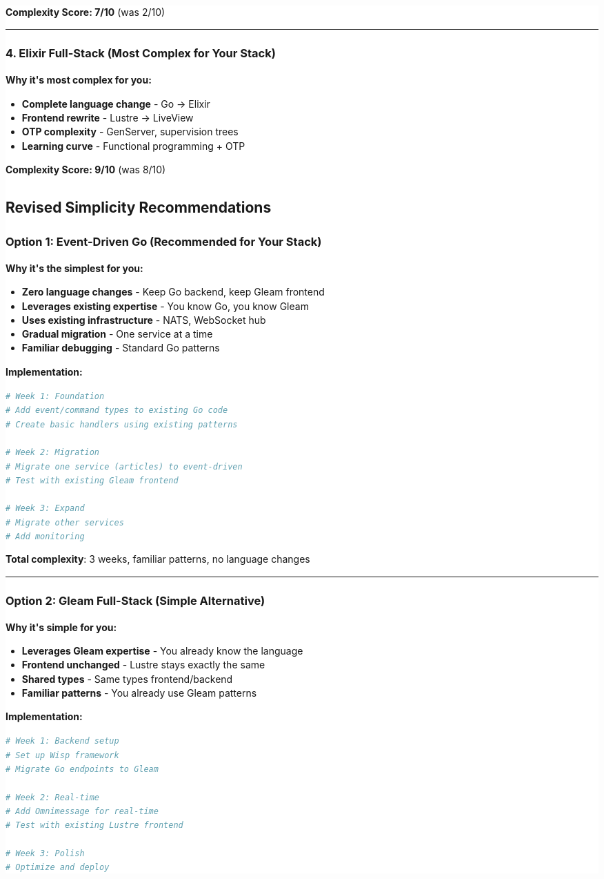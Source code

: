**Complexity Score: 7/10** (was 2/10)

---

### **4. Elixir Full-Stack (Most Complex for Your Stack)**
**Why it's most complex for you:**
- **Complete language change** - Go → Elixir
- **Frontend rewrite** - Lustre → LiveView
- **OTP complexity** - GenServer, supervision trees
- **Learning curve** - Functional programming + OTP

**Complexity Score: 9/10** (was 8/10)

## Revised Simplicity Recommendations

### **Option 1: Event-Driven Go (Recommended for Your Stack)**

**Why it's the simplest for you:**
- **Zero language changes** - Keep Go backend, keep Gleam frontend
- **Leverages existing expertise** - You know Go, you know Gleam
- **Uses existing infrastructure** - NATS, WebSocket hub
- **Gradual migration** - One service at a time
- **Familiar debugging** - Standard Go patterns

**Implementation:**
```bash
# Week 1: Foundation
# Add event/command types to existing Go code
# Create basic handlers using existing patterns

# Week 2: Migration
# Migrate one service (articles) to event-driven
# Test with existing Gleam frontend

# Week 3: Expand
# Migrate other services
# Add monitoring
```

**Total complexity**: 3 weeks, familiar patterns, no language changes

---

### **Option 2: Gleam Full-Stack (Simple Alternative)**

**Why it's simple for you:**
- **Leverages Gleam expertise** - You already know the language
- **Frontend unchanged** - Lustre stays exactly the same
- **Shared types** - Same types frontend/backend
- **Familiar patterns** - You already use Gleam patterns

**Implementation:**
```bash
# Week 1: Backend setup
# Set up Wisp framework
# Migrate Go endpoints to Gleam

# Week 2: Real-time
# Add Omnimessage for real-time
# Test with existing Lustre frontend

# Week 3: Polish
# Optimize and deploy
```
